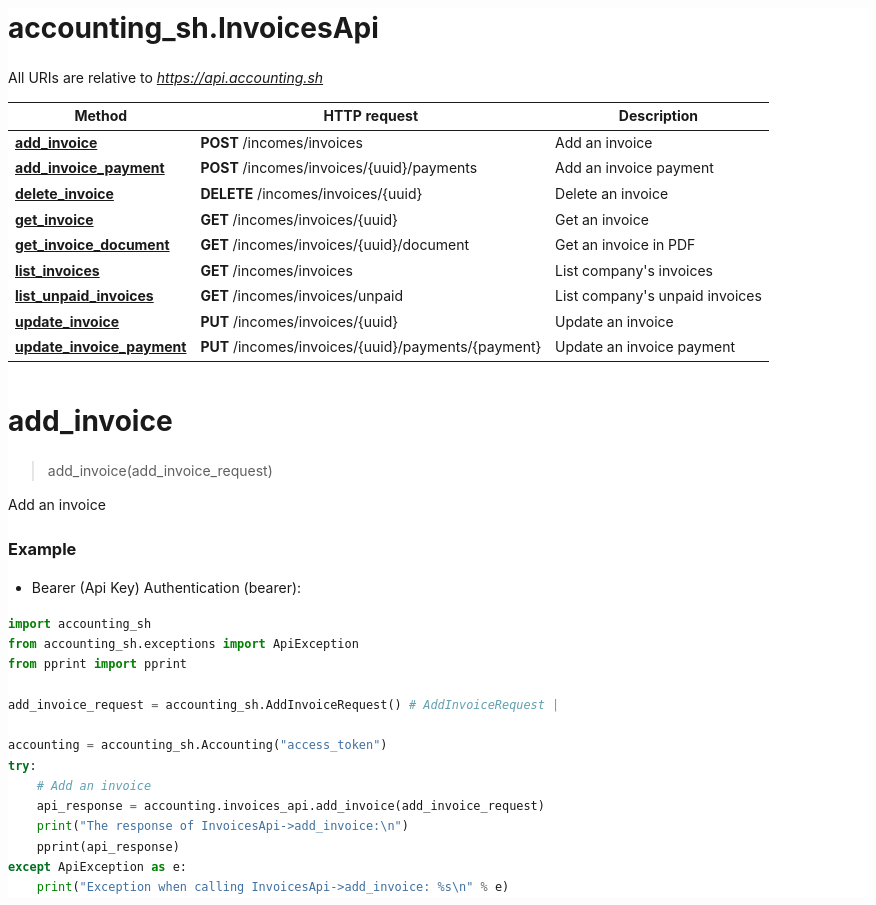 # accounting_sh.InvoicesApi

All URIs are relative to *https://api.accounting.sh*

Method | HTTP request | Description
------------- | ------------- | -------------
[**add_invoice**](InvoicesApi.md#add_invoice) | **POST** /incomes/invoices | Add an invoice
[**add_invoice_payment**](InvoicesApi.md#add_invoice_payment) | **POST** /incomes/invoices/{uuid}/payments | Add an invoice payment
[**delete_invoice**](InvoicesApi.md#delete_invoice) | **DELETE** /incomes/invoices/{uuid} | Delete an invoice
[**get_invoice**](InvoicesApi.md#get_invoice) | **GET** /incomes/invoices/{uuid} | Get an invoice
[**get_invoice_document**](InvoicesApi.md#get_invoice_document) | **GET** /incomes/invoices/{uuid}/document | Get an invoice in PDF
[**list_invoices**](InvoicesApi.md#list_invoices) | **GET** /incomes/invoices | List company&#39;s invoices
[**list_unpaid_invoices**](InvoicesApi.md#list_unpaid_invoices) | **GET** /incomes/invoices/unpaid | List company&#39;s unpaid invoices
[**update_invoice**](InvoicesApi.md#update_invoice) | **PUT** /incomes/invoices/{uuid} | Update an invoice
[**update_invoice_payment**](InvoicesApi.md#update_invoice_payment) | **PUT** /incomes/invoices/{uuid}/payments/{payment} | Update an invoice payment


# **add_invoice**
> add_invoice(add_invoice_request)

Add an invoice

### Example

* Bearer (Api Key) Authentication (bearer):

```python
import accounting_sh
from accounting_sh.exceptions import ApiException
from pprint import pprint

add_invoice_request = accounting_sh.AddInvoiceRequest() # AddInvoiceRequest | 

accounting = accounting_sh.Accounting("access_token")
try:
    # Add an invoice
    api_response = accounting.invoices_api.add_invoice(add_invoice_request)
    print("The response of InvoicesApi->add_invoice:\n")
    pprint(api_response)
except ApiException as e:
    print("Exception when calling InvoicesApi->add_invoice: %s\n" % e)

```

